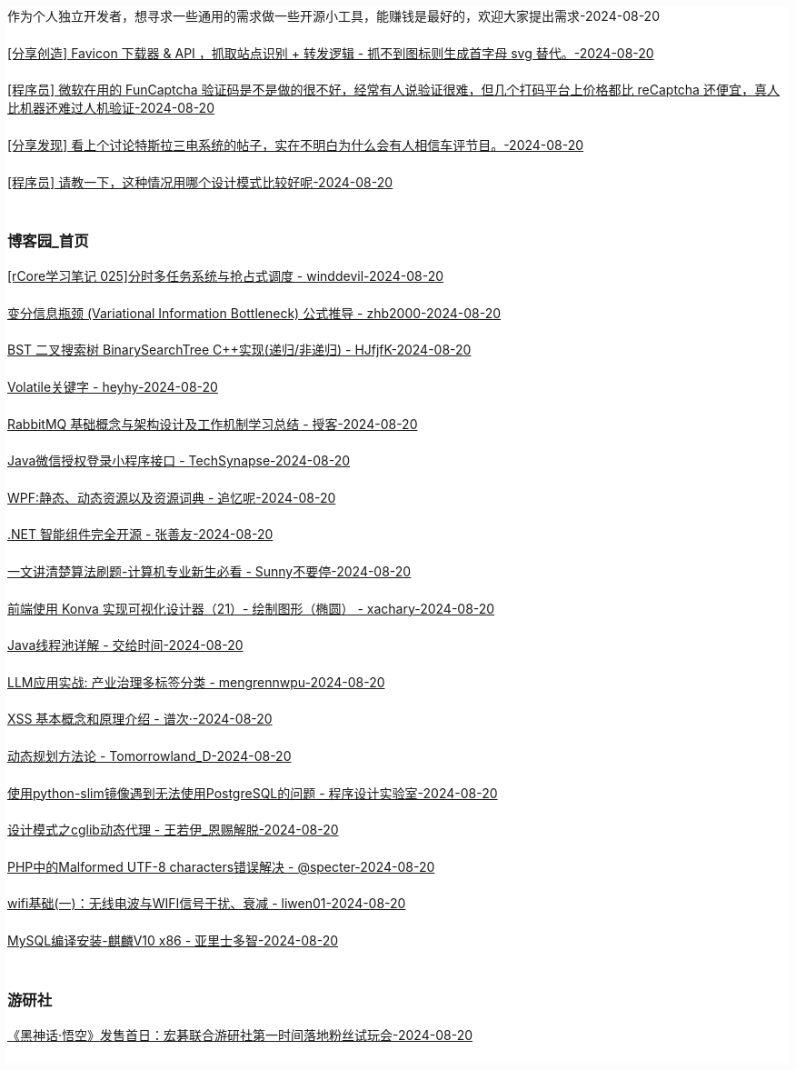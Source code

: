 作为个人独立开发者，想寻求一些通用的需求做一些开源小工具，能赚钱是最好的，欢迎大家提出需求-2024-08-20</a><br/><br/><a target=_blank rel=nofollow href="https://www.v2ex.com/t/1066532#reply0" >[分享创造] Favicon 下载器 & API ，抓取站点识别 + 转发逻辑 - 抓不到图标则生成首字母 svg 替代。-2024-08-20</a><br/><br/><a target=_blank rel=nofollow href="https://www.v2ex.com/t/1066531#reply0" >[程序员] 微软在用的 FunCaptcha 验证码是不是做的很不好，经常有人说验证很难，但几个打码平台上价格都比 reCaptcha 还便宜，真人比机器还难过人机验证-2024-08-20</a><br/><br/><a target=_blank rel=nofollow href="https://www.v2ex.com/t/1066530#reply1" >[分享发现] 看上个讨论特斯拉三电系统的帖子，实在不明白为什么会有人相信车评节目。-2024-08-20</a><br/><br/><a target=_blank rel=nofollow href="https://www.v2ex.com/t/1066529#reply10" >[程序员] 请教一下，这种情况用哪个设计模式比较好呢-2024-08-20</a><br/><br/>









###  博客园_首页

<a target=_blank rel=nofollow href="https://www.cnblogs.com/chenhan-winddevil/p/18370723" >[rCore学习笔记 025]分时多任务系统与抢占式调度 - winddevil-2024-08-20</a><br/><br/><a target=_blank rel=nofollow href="https://www.cnblogs.com/zhb2000/p/18370609/variational-information-bottleneck" >变分信息瓶颈 (Variational Information Bottleneck) 公式推导 - zhb2000-2024-08-20</a><br/><br/><a target=_blank rel=nofollow href="https://www.cnblogs.com/DSCL-ing/p/18366199" >BST 二叉搜索树 BinarySearchTree C++实现(递归/非递归) - HJfjfK-2024-08-20</a><br/><br/><a target=_blank rel=nofollow href="https://www.cnblogs.com/xyuanzi/p/18370414" >Volatile关键字 - heyhy-2024-08-20</a><br/><br/><a target=_blank rel=nofollow href="https://www.cnblogs.com/shouke/p/18366532" >RabbitMQ 基础概念与架构设计及工作机制学习总结 - 授客-2024-08-20</a><br/><br/><a target=_blank rel=nofollow href="https://www.cnblogs.com/TS86/p/18370493" >Java微信授权登录小程序接口 - TechSynapse-2024-08-20</a><br/><br/><a target=_blank rel=nofollow href="https://www.cnblogs.com/zhuiyine/p/18370408" >WPF:静态、动态资源以及资源词典 - 追忆呢-2024-08-20</a><br/><br/><a target=_blank rel=nofollow href="https://www.cnblogs.com/shanyou/p/18370401" >.NET 智能组件完全开源 - 张善友-2024-08-20</a><br/><br/><a target=_blank rel=nofollow href="https://www.cnblogs.com/mrneojeep/p/18370321" >一文讲清楚算法刷题-计算机专业新生必看 - Sunny不要停-2024-08-20</a><br/><br/><a target=_blank rel=nofollow href="https://www.cnblogs.com/xachary/p/18370023" >前端使用 Konva 实现可视化设计器（21）- 绘制图形（椭圆） - xachary-2024-08-20</a><br/><br/><a target=_blank rel=nofollow href="https://www.cnblogs.com/zyyjgsj/p/18369916" >Java线程池详解 - 交给时间-2024-08-20</a><br/><br/><a target=_blank rel=nofollow href="https://www.cnblogs.com/mengrennwpu/p/18369900" >LLM应用实战: 产业治理多标签分类 - mengrennwpu-2024-08-20</a><br/><br/><a target=_blank rel=nofollow href="https://www.cnblogs.com/wuhanjiayou/p/18369895/XSS" >XSS 基本概念和原理介绍 - 谱次·-2024-08-20</a><br/><br/><a target=_blank rel=nofollow href="https://www.cnblogs.com/Tomorrowland/p/18369754" >动态规划方法论 - Tomorrowland_D-2024-08-20</a><br/><br/><a target=_blank rel=nofollow href="https://www.cnblogs.com/deali/p/18369637" >使用python-slim镜像遇到无法使用PostgreSQL的问题 - 程序设计实验室-2024-08-20</a><br/><br/><a target=_blank rel=nofollow href="https://www.cnblogs.com/jilodream/p/18369362" >设计模式之cglib动态代理 - 王若伊_恩赐解脱-2024-08-20</a><br/><br/><a target=_blank rel=nofollow href="https://www.cnblogs.com/zhousiyu/p/18369327" >PHP中的Malformed UTF-8 characters错误解决 - @specter-2024-08-20</a><br/><br/><a target=_blank rel=nofollow href="https://www.cnblogs.com/liwen01/p/18368836" >wifi基础(一)：无线电波与WIFI信号干扰、衰减 - liwen01-2024-08-20</a><br/><br/><a target=_blank rel=nofollow href="https://www.cnblogs.com/wiseo/p/18369269/mysql_build_x86" >MySQL编译安装-麒麟V10 x86 - 亚里士多智-2024-08-20</a><br/><br/>







###  游研社

<a target=_blank rel=nofollow href="https://www.yystv.cn/p/12024" >《黑神话·悟空》发售首日：宏碁联合游研社第一时间落地粉丝试玩会-2024-08-20</a><br/><br/>
